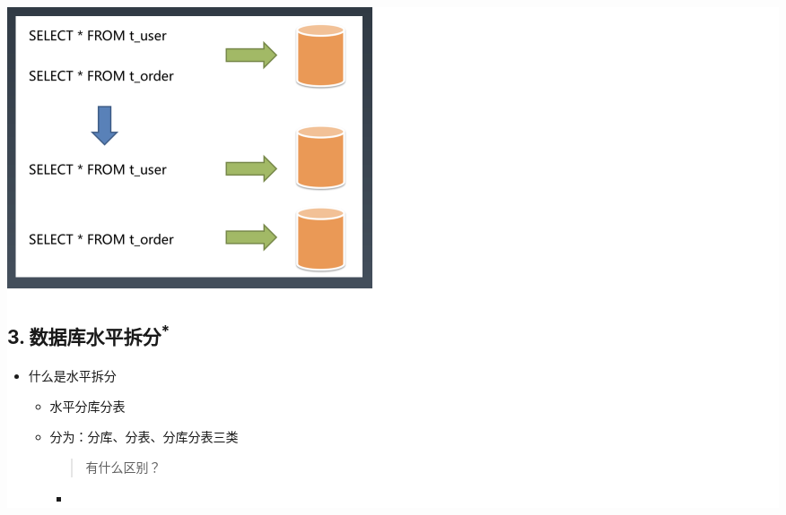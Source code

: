   <img src="pictures/112.png" alt="垂直拆分的一般做法" style="zoom:50%;" />

  

## 3. 数据库水平拆分<sup>*</sup>

* 什么是水平拆分

  * 水平分库分表

  * 分为：分库、分表、分库分表三类

    > 有什么区别？

    -
